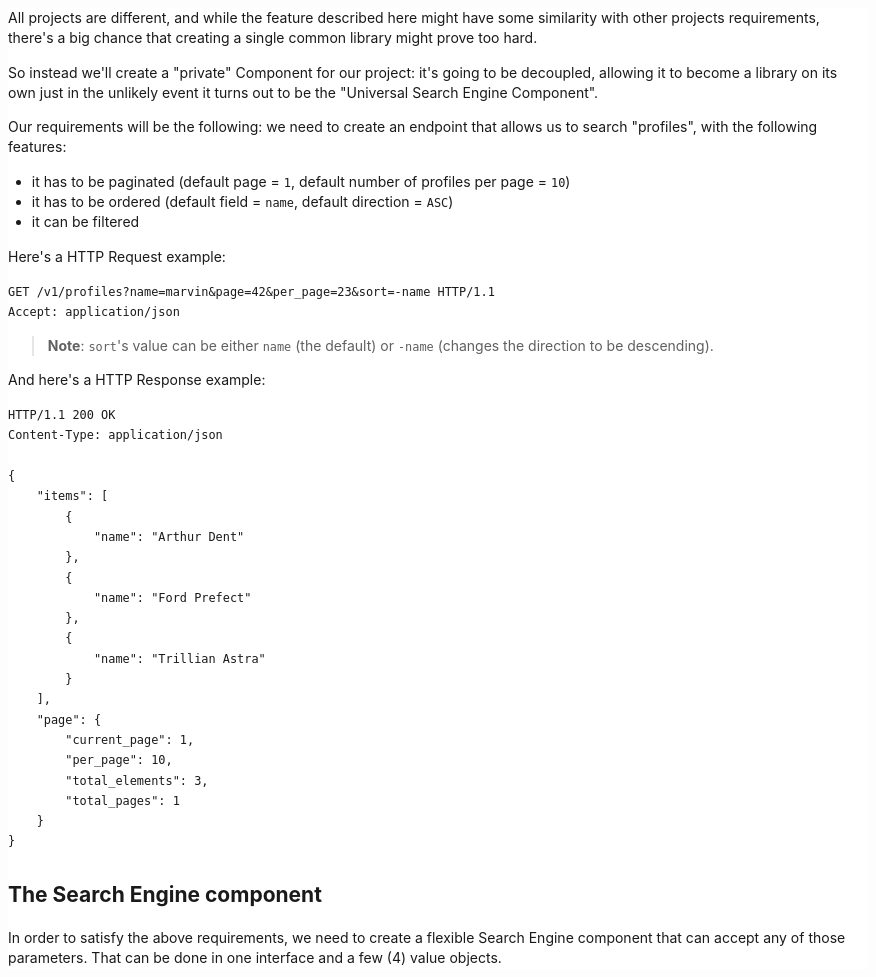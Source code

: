 All projects are different, and while the feature described here might have some
similarity with other projects requirements, there's a big chance that creating
a single common library might prove too hard.

So instead we'll create a "private" Component for our project: it's going to be
decoupled, allowing it to become a library on its own just in the unlikely event
it turns out to be the "Universal Search Engine Component".

Our requirements will be the following: we need to create an endpoint that allows
us to search "profiles", with the following features:

* it has to be paginated (default page = `1`, default number of profiles per page = `10`)
* it has to be ordered (default field = `name`, default direction = `ASC`)
* it can be filtered

Here's a HTTP Request example:

```
GET /v1/profiles?name=marvin&page=42&per_page=23&sort=-name HTTP/1.1
Accept: application/json
```

> **Note**: `sort`'s value can be either `name` (the default) or `-name`
> (changes the direction to be descending).

And here's a HTTP Response example:

```
HTTP/1.1 200 OK
Content-Type: application/json

{
    "items": [
        {
            "name": "Arthur Dent"
        },
        {
            "name": "Ford Prefect"
        },
        {
            "name": "Trillian Astra"
        }
    ],
    "page": {
        "current_page": 1,
        "per_page": 10,
        "total_elements": 3,
        "total_pages": 1
    }
}
```

## The Search Engine component

In order to satisfy the above requirements, we need to create a flexible
Search Engine component that can accept any of those parameters. That can be done
in one interface and a few (4) value objects.
